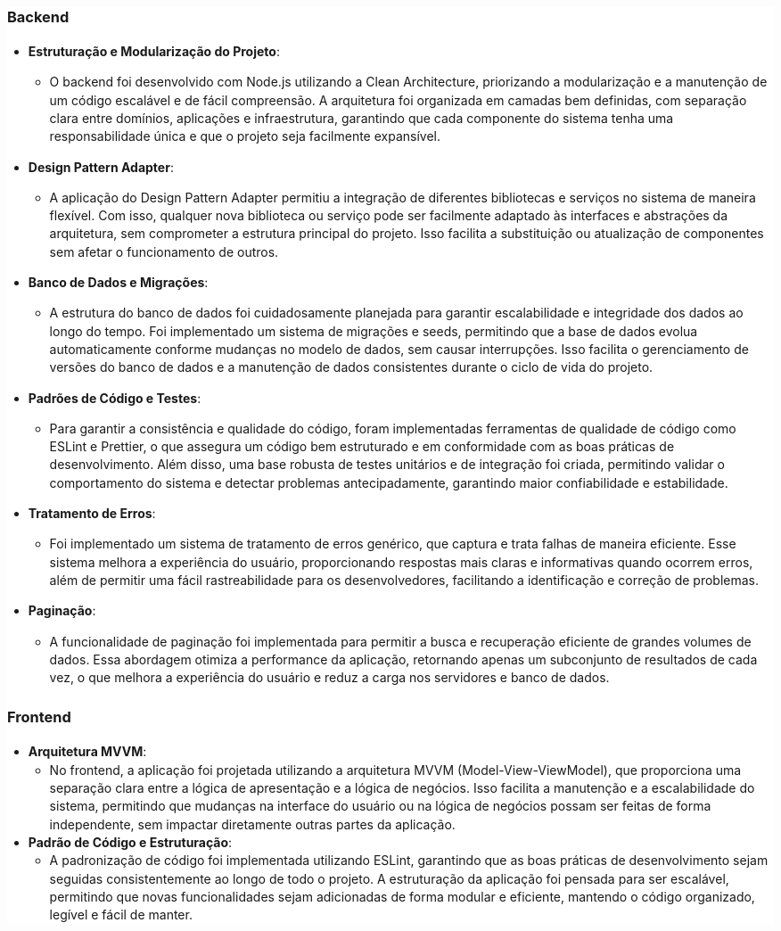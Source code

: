 ### Backend

- **Estruturação e Modularização do Projeto**: 
  - O backend foi desenvolvido com Node.js utilizando a Clean Architecture, priorizando a modularização e a manutenção de um código escalável e de fácil compreensão. A arquitetura foi organizada em camadas bem definidas, com separação clara entre domínios, aplicações e infraestrutura, garantindo que cada componente do sistema tenha uma responsabilidade única e que o projeto seja facilmente expansível.
- **Design Pattern Adapter**:
  - A aplicação do Design Pattern Adapter permitiu a integração de diferentes bibliotecas e serviços no sistema de maneira flexível. Com isso, qualquer nova biblioteca ou serviço pode ser facilmente adaptado às interfaces e abstrações da arquitetura, sem comprometer a estrutura principal do projeto. Isso facilita a substituição ou atualização de componentes sem afetar o funcionamento de outros.
- **Banco de Dados e Migrações**:
  - A estrutura do banco de dados foi cuidadosamente planejada para garantir escalabilidade e integridade dos dados ao longo do tempo. Foi implementado um sistema de migrações e seeds, permitindo que a base de dados evolua automaticamente conforme mudanças no modelo de dados, sem causar interrupções. Isso facilita o gerenciamento de versões do banco de dados e a manutenção de dados consistentes durante o ciclo de vida do projeto.
- **Padrões de Código e Testes**:
  - Para garantir a consistência e qualidade do código, foram implementadas ferramentas de qualidade de código como ESLint e Prettier, o que assegura um código bem estruturado e em conformidade com as boas práticas de desenvolvimento. Além disso, uma base robusta de testes unitários e de integração foi criada, permitindo validar o comportamento do sistema e detectar problemas antecipadamente, garantindo maior confiabilidade e estabilidade.
- **Tratamento de Erros**:
  - Foi implementado um sistema de tratamento de erros genérico, que captura e trata falhas de maneira eficiente. Esse sistema melhora a experiência do usuário, proporcionando respostas mais claras e informativas quando ocorrem erros, além de permitir uma fácil rastreabilidade para os desenvolvedores, facilitando a identificação e correção de problemas.

- **Paginação**:
  - A funcionalidade de paginação foi implementada para permitir a busca e recuperação eficiente de grandes volumes de dados. Essa abordagem otimiza a performance da aplicação, retornando apenas um subconjunto de resultados de cada vez, o que melhora a experiência do usuário e reduz a carga nos servidores e banco de dados.


### Frontend

- **Arquitetura MVVM**:
  - No frontend, a aplicação foi projetada utilizando a arquitetura MVVM (Model-View-ViewModel), que proporciona uma separação clara entre a lógica de apresentação e a lógica de negócios. Isso facilita a manutenção e a escalabilidade do sistema, permitindo que mudanças na interface do usuário ou na lógica de negócios possam ser feitas de forma independente, sem impactar diretamente outras partes da aplicação.
- **Padrão de Código e Estruturação**:
  - A padronização de código foi implementada utilizando ESLint, garantindo que as boas práticas de desenvolvimento sejam seguidas consistentemente ao longo de todo o projeto. A estruturação da aplicação foi pensada para ser escalável, permitindo que novas funcionalidades sejam adicionadas de forma modular e eficiente, mantendo o código organizado, legível e fácil de manter.
